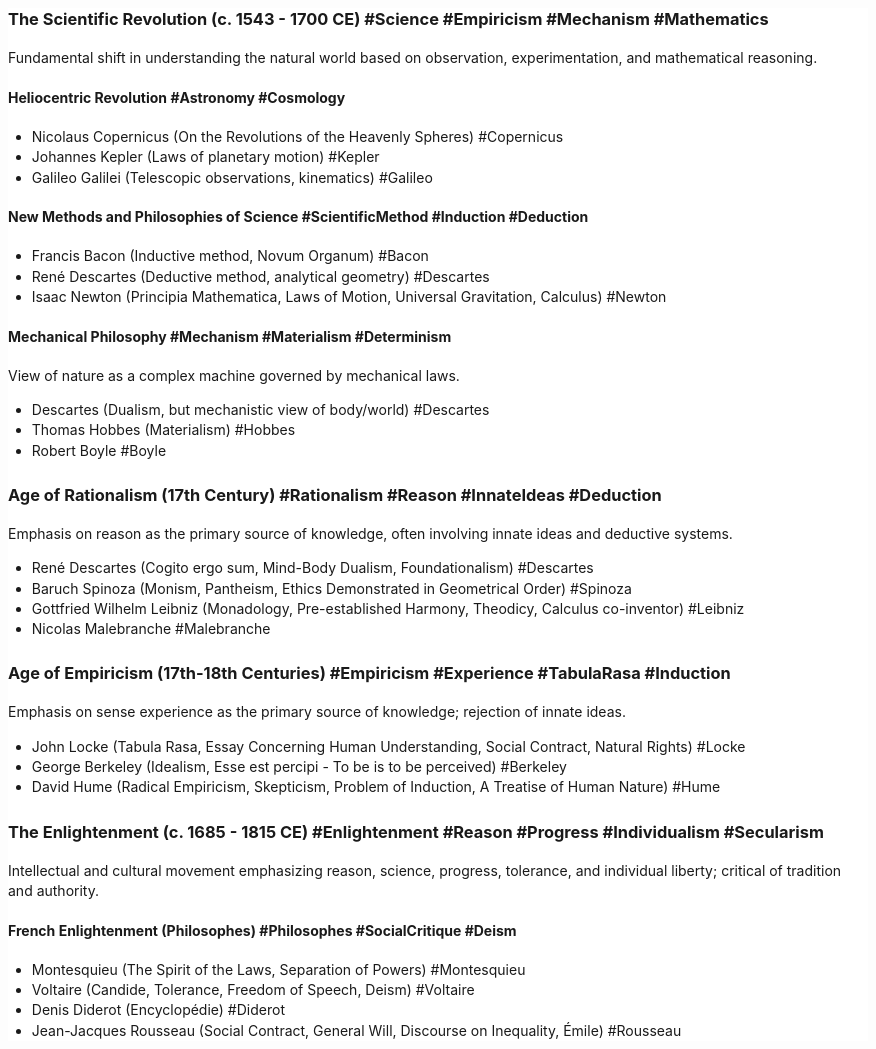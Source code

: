 ### The Scientific Revolution (c. 1543 - 1700 CE) #Science #Empiricism #Mechanism #Mathematics
Fundamental shift in understanding the natural world based on observation, experimentation, and mathematical reasoning.

#### Heliocentric Revolution #Astronomy #Cosmology
*   Nicolaus Copernicus (On the Revolutions of the Heavenly Spheres) #Copernicus
*   Johannes Kepler (Laws of planetary motion) #Kepler
*   Galileo Galilei (Telescopic observations, kinematics) #Galileo

#### New Methods and Philosophies of Science #ScientificMethod #Induction #Deduction
*   Francis Bacon (Inductive method, Novum Organum) #Bacon
*   René Descartes (Deductive method, analytical geometry) #Descartes
*   Isaac Newton (Principia Mathematica, Laws of Motion, Universal Gravitation, Calculus) #Newton

#### Mechanical Philosophy #Mechanism #Materialism #Determinism
View of nature as a complex machine governed by mechanical laws.
*   Descartes (Dualism, but mechanistic view of body/world) #Descartes
*   Thomas Hobbes (Materialism) #Hobbes
*   Robert Boyle #Boyle

### Age of Rationalism (17th Century) #Rationalism #Reason #InnateIdeas #Deduction
Emphasis on reason as the primary source of knowledge, often involving innate ideas and deductive systems.
*   René Descartes (Cogito ergo sum, Mind-Body Dualism, Foundationalism) #Descartes
*   Baruch Spinoza (Monism, Pantheism, Ethics Demonstrated in Geometrical Order) #Spinoza
*   Gottfried Wilhelm Leibniz (Monadology, Pre-established Harmony, Theodicy, Calculus co-inventor) #Leibniz
*   Nicolas Malebranche #Malebranche

### Age of Empiricism (17th-18th Centuries) #Empiricism #Experience #TabulaRasa #Induction
Emphasis on sense experience as the primary source of knowledge; rejection of innate ideas.
*   John Locke (Tabula Rasa, Essay Concerning Human Understanding, Social Contract, Natural Rights) #Locke
*   George Berkeley (Idealism, Esse est percipi - To be is to be perceived) #Berkeley
*   David Hume (Radical Empiricism, Skepticism, Problem of Induction, A Treatise of Human Nature) #Hume

### The Enlightenment (c. 1685 - 1815 CE) #Enlightenment #Reason #Progress #Individualism #Secularism
Intellectual and cultural movement emphasizing reason, science, progress, tolerance, and individual liberty; critical of tradition and authority.

#### French Enlightenment (Philosophes) #Philosophes #SocialCritique #Deism
*   Montesquieu (The Spirit of the Laws, Separation of Powers) #Montesquieu
*   Voltaire (Candide, Tolerance, Freedom of Speech, Deism) #Voltaire
*   Denis Diderot (Encyclopédie) #Diderot
*   Jean-Jacques Rousseau (Social Contract, General Will, Discourse on Inequality, Émile) #Rousseau
